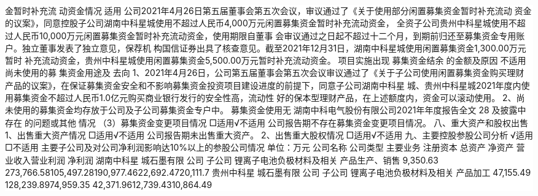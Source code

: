 金暂时补充流
动资金情况
适用
公司2021年4月26日第五届董事会第五次会议，审议通过了《关于使用部分闲置募集资金暂时补充流动
资金的议案》，同意控股子公司湖南中科星城使用不超过人民币4,000万元闲置募集资金暂时补充流动资金，
全资子公司贵州中科星城使用不超过人民币10,000万元闲置募集资金暂时补充流动资金，使用期限自董事
会审议通过之日起不超过十二个月，到期前归还至募集资金专用账户。独立董事发表了独立意见，保荐机
构国信证券出具了核查意见。截至2021年12月31日，湖南中科星城使用闲置募集资金1,300.00万元暂时
补充流动资金，贵州中科星城使用闲置募集资金5,500.00万元暂时补充流动资金。
项目实施出现
募集资金结余
的金额及原因
不适用尚未使用的募
集资金用途及
去向
1、2021年4月26日，公司第五届董事会第五次会议审议通过了《关于子公司使用闲置募集资金购买理财
产品的议案》，在保证募集资金安全和不影响募集资金投资项目建设进度的前提下，同意子公司湖南中科星
城、贵州中科星城2021年度内使用募集资金不超过人民币1.0亿元购买商业银行发行的安全性高，流动性
好的保本型理财产品，在上述额度内，资金可以滚动使用。
2、尚未使用的募集资金均存放于公司及子公司募集资金专户中。
募集资金使用无
湖南中科电气股份有限公司2021年年度报告全文
28
及披露中存在
的问题或其他
情况
（3）募集资金变更项目情况
□适用√不适用
公司报告期不存在募集资金变更项目情况。
八、重大资产和股权出售
1、出售重大资产情况
□适用√不适用
公司报告期未出售重大资产。
2、出售重大股权情况
□适用√不适用
九、主要控股参股公司分析
√适用□不适用
主要子公司及对公司净利润影响达10%以上的参股公司情况
单位：万元
公司名称
公司类型
主要业务
注册资本
总资产
净资产
营业收入营业利润
净利润
湖南中科星
城石墨有限
公司
子公司
锂离子电池负极材料及相关
产品生产、销售
9,350.63
273,766.58105,497.28190,977.4622,692.4720,111.7
贵州中科星
城石墨有限
公司
子公司
锂离子电池负极材料及相关
产品加工
47,155.49
128,239.8974,959.35
42,371.9612,739.4310,864.49